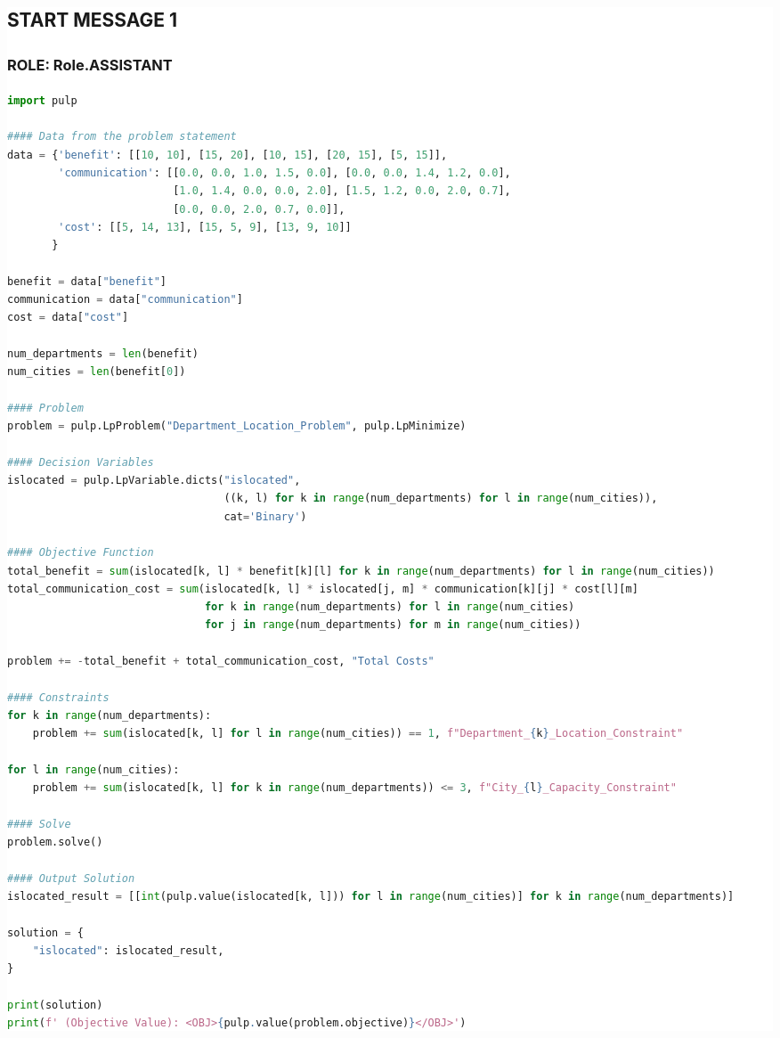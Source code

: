 
## START MESSAGE 1 
### ROLE: Role.ASSISTANT
```python
import pulp

#### Data from the problem statement
data = {'benefit': [[10, 10], [15, 20], [10, 15], [20, 15], [5, 15]], 
        'communication': [[0.0, 0.0, 1.0, 1.5, 0.0], [0.0, 0.0, 1.4, 1.2, 0.0], 
                          [1.0, 1.4, 0.0, 0.0, 2.0], [1.5, 1.2, 0.0, 2.0, 0.7], 
                          [0.0, 0.0, 2.0, 0.7, 0.0]], 
        'cost': [[5, 14, 13], [15, 5, 9], [13, 9, 10]]
       }

benefit = data["benefit"]
communication = data["communication"]
cost = data["cost"]

num_departments = len(benefit)
num_cities = len(benefit[0])

#### Problem
problem = pulp.LpProblem("Department_Location_Problem", pulp.LpMinimize)

#### Decision Variables
islocated = pulp.LpVariable.dicts("islocated", 
                                  ((k, l) for k in range(num_departments) for l in range(num_cities)),
                                  cat='Binary')

#### Objective Function
total_benefit = sum(islocated[k, l] * benefit[k][l] for k in range(num_departments) for l in range(num_cities))
total_communication_cost = sum(islocated[k, l] * islocated[j, m] * communication[k][j] * cost[l][m]
                               for k in range(num_departments) for l in range(num_cities)
                               for j in range(num_departments) for m in range(num_cities))

problem += -total_benefit + total_communication_cost, "Total Costs"

#### Constraints
for k in range(num_departments):
    problem += sum(islocated[k, l] for l in range(num_cities)) == 1, f"Department_{k}_Location_Constraint"

for l in range(num_cities):
    problem += sum(islocated[k, l] for k in range(num_departments)) <= 3, f"City_{l}_Capacity_Constraint"

#### Solve
problem.solve()

#### Output Solution
islocated_result = [[int(pulp.value(islocated[k, l])) for l in range(num_cities)] for k in range(num_departments)]

solution = {
    "islocated": islocated_result,
}

print(solution)
print(f' (Objective Value): <OBJ>{pulp.value(problem.objective)}</OBJ>')
```

